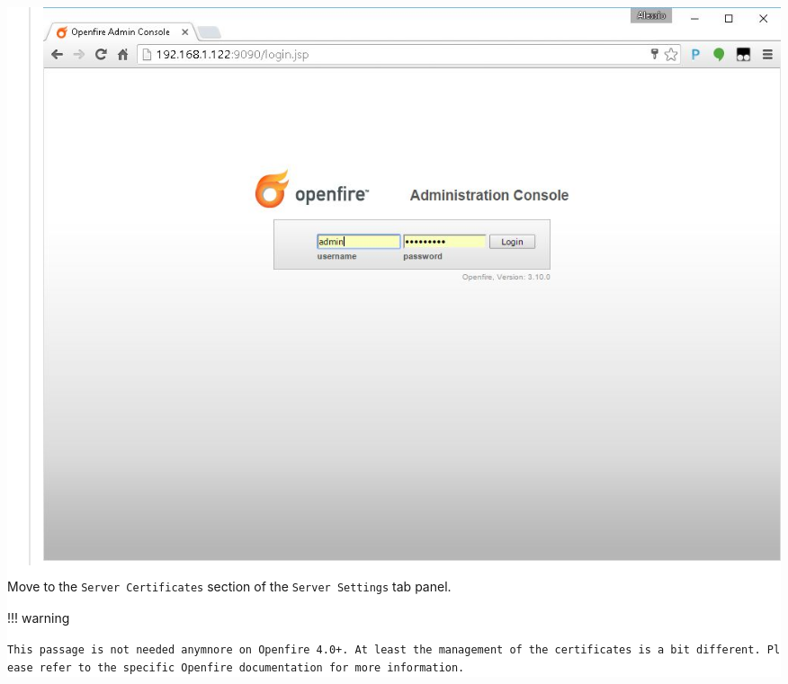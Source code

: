 > ![](images/openfire008.jpg)

Move to the `Server Certificates` section of the `Server Settings` tab panel.

!!! warning

    This passage is not needed anymnore on Openfire 4.0+. At least the management of the certificates is a bit different. Please refer to the specific Openfire documentation for more information.
    